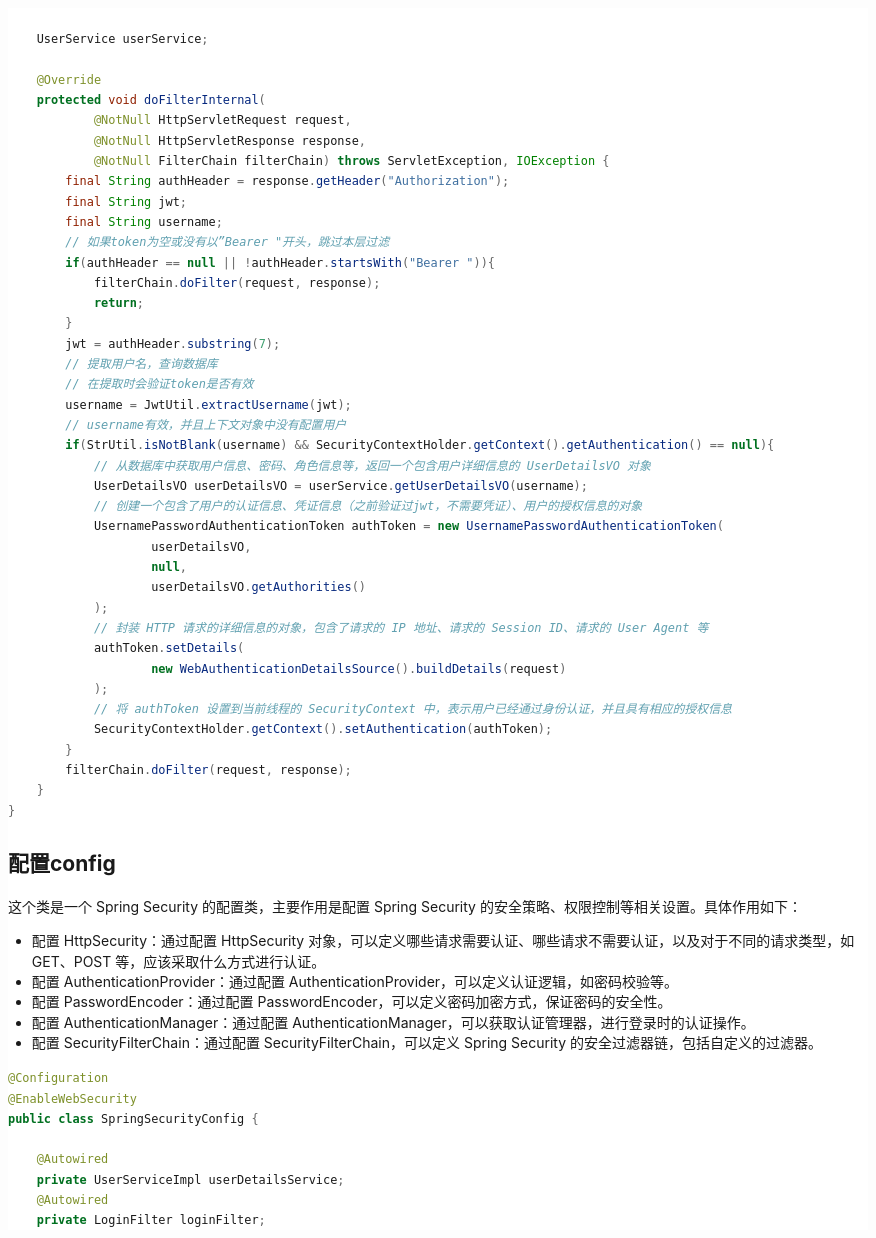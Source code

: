```java

    UserService userService;

    @Override
    protected void doFilterInternal(
            @NotNull HttpServletRequest request,
            @NotNull HttpServletResponse response,
            @NotNull FilterChain filterChain) throws ServletException, IOException {
        final String authHeader = response.getHeader("Authorization");
        final String jwt;
        final String username;
        // 如果token为空或没有以”Bearer "开头，跳过本层过滤
        if(authHeader == null || !authHeader.startsWith("Bearer ")){
            filterChain.doFilter(request, response);
            return;
        }
        jwt = authHeader.substring(7);
        // 提取用户名，查询数据库
        // 在提取时会验证token是否有效
        username = JwtUtil.extractUsername(jwt);
        // username有效，并且上下文对象中没有配置用户
        if(StrUtil.isNotBlank(username) && SecurityContextHolder.getContext().getAuthentication() == null){
            // 从数据库中获取用户信息、密码、角色信息等，返回一个包含用户详细信息的 UserDetailsVO 对象
            UserDetailsVO userDetailsVO = userService.getUserDetailsVO(username);
            // 创建一个包含了用户的认证信息、凭证信息（之前验证过jwt，不需要凭证）、用户的授权信息的对象
            UsernamePasswordAuthenticationToken authToken = new UsernamePasswordAuthenticationToken(
                    userDetailsVO,
                    null,
                    userDetailsVO.getAuthorities()
            );
            // 封装 HTTP 请求的详细信息的对象，包含了请求的 IP 地址、请求的 Session ID、请求的 User Agent 等
            authToken.setDetails(
                    new WebAuthenticationDetailsSource().buildDetails(request)
            );
            // 将 authToken 设置到当前线程的 SecurityContext 中，表示用户已经通过身份认证，并且具有相应的授权信息
            SecurityContextHolder.getContext().setAuthentication(authToken);
        }
        filterChain.doFilter(request, response);
    }
}
```
## 配置config
这个类是一个 Spring Security 的配置类，主要作用是配置 Spring Security 的安全策略、权限控制等相关设置。具体作用如下：

- 配置 HttpSecurity：通过配置 HttpSecurity 对象，可以定义哪些请求需要认证、哪些请求不需要认证，以及对于不同的请求类型，如 GET、POST 等，应该采取什么方式进行认证。
- 配置 AuthenticationProvider：通过配置 AuthenticationProvider，可以定义认证逻辑，如密码校验等。
- 配置 PasswordEncoder：通过配置 PasswordEncoder，可以定义密码加密方式，保证密码的安全性。
- 配置 AuthenticationManager：通过配置 AuthenticationManager，可以获取认证管理器，进行登录时的认证操作。
- 配置 SecurityFilterChain：通过配置 SecurityFilterChain，可以定义 Spring Security 的安全过滤器链，包括自定义的过滤器。
```java
@Configuration
@EnableWebSecurity
public class SpringSecurityConfig {

    @Autowired
    private UserServiceImpl userDetailsService;
    @Autowired
    private LoginFilter loginFilter;

```